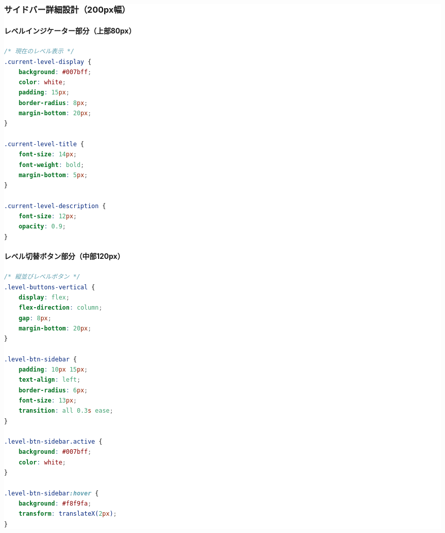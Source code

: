 ### **サイドバー詳細設計（200px幅）**

#### **レベルインジケーター部分（上部80px）**
```css
/* 現在のレベル表示 */
.current-level-display {
    background: #007bff;
    color: white;
    padding: 15px;
    border-radius: 8px;
    margin-bottom: 20px;
}

.current-level-title {
    font-size: 14px;
    font-weight: bold;
    margin-bottom: 5px;
}

.current-level-description {
    font-size: 12px;
    opacity: 0.9;
}
```

#### **レベル切替ボタン部分（中部120px）**
```css
/* 縦並びレベルボタン */
.level-buttons-vertical {
    display: flex;
    flex-direction: column;
    gap: 8px;
    margin-bottom: 20px;
}

.level-btn-sidebar {
    padding: 10px 15px;
    text-align: left;
    border-radius: 6px;
    font-size: 13px;
    transition: all 0.3s ease;
}

.level-btn-sidebar.active {
    background: #007bff;
    color: white;
}

.level-btn-sidebar:hover {
    background: #f8f9fa;
    transform: translateX(2px);
}
```
